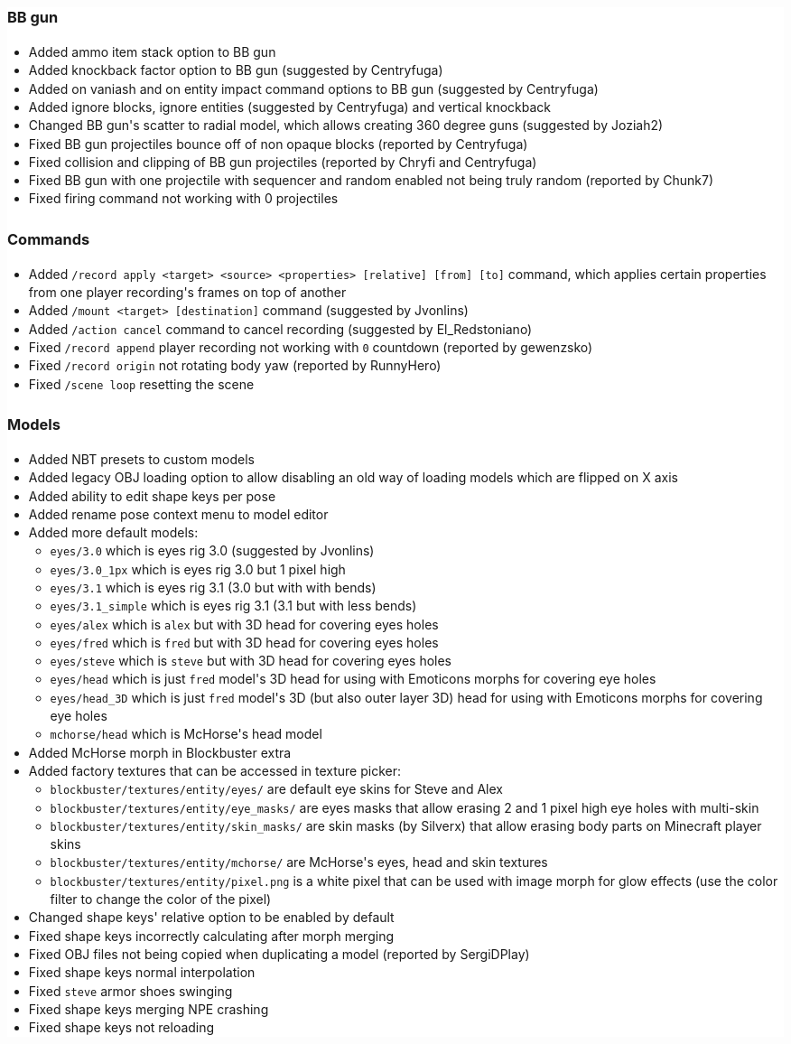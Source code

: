 ### BB gun

* Added ammo item stack option to BB gun
* Added knockback factor option to BB gun (suggested by Centryfuga)
* Added on vaniash and on entity impact command options to BB gun (suggested by Centryfuga)
* Added ignore blocks, ignore entities (suggested by Centryfuga) and vertical knockback
* Changed BB gun's scatter to radial model, which allows creating 360 degree guns (suggested by Joziah2)
* Fixed BB gun projectiles bounce off of non opaque blocks (reported by Centryfuga)
* Fixed collision and clipping of BB gun projectiles (reported by Chryfi and Centryfuga)
* Fixed BB gun with one projectile with sequencer and random enabled not being truly random (reported by Chunk7)
* Fixed firing command not working with 0 projectiles

### Commands

* Added `/record apply <target> <source> <properties> [relative] [from] [to]` command, which applies certain properties from one player recording's frames on top of another
* Added `/mount <target> [destination]` command (suggested by Jvonlins)
* Added `/action cancel` command to cancel recording (suggested by El_Redstoniano)
* Fixed `/record append` player recording not working with `0` countdown (reported by gewenzsko)
* Fixed `/record origin` not rotating body yaw (reported by RunnyHero)
* Fixed `/scene loop` resetting the scene

### Models

* Added NBT presets to custom models
* Added legacy OBJ loading option to allow disabling an old way of loading models which are flipped on X axis
* Added ability to edit shape keys per pose
* Added rename pose context menu to model editor
* Added more default models:
    * `eyes/3.0` which is eyes rig 3.0 (suggested by Jvonlins)
    * `eyes/3.0_1px` which is eyes rig 3.0 but 1 pixel high
    * `eyes/3.1` which is eyes rig 3.1 (3.0 but with with bends)
    * `eyes/3.1_simple` which is eyes rig 3.1 (3.1 but with less bends)
    * `eyes/alex` which is `alex` but with 3D head for covering eyes holes
    * `eyes/fred` which is `fred` but with 3D head for covering eyes holes
    * `eyes/steve` which is `steve` but with 3D head for covering eyes holes
    * `eyes/head` which is just `fred` model's 3D head for using with Emoticons morphs for covering eye holes
    * `eyes/head_3D` which is just `fred` model's 3D (but also outer layer 3D) head for using with Emoticons morphs for covering eye holes
    * `mchorse/head` which is McHorse's head model
* Added McHorse morph in Blockbuster extra
* Added factory textures that can be accessed in texture picker:
    * `blockbuster/textures/entity/eyes/` are default eye skins for Steve and Alex
    * `blockbuster/textures/entity/eye_masks/` are eyes masks that allow erasing 2 and 1 pixel high eye holes with multi-skin
    * `blockbuster/textures/entity/skin_masks/` are skin masks (by Silverx) that allow erasing body parts on Minecraft player skins
    * `blockbuster/textures/entity/mchorse/` are McHorse's eyes, head and skin textures
    * `blockbuster/textures/entity/pixel.png` is a white pixel that can be used with image morph for glow effects (use the color filter to change the color of the pixel)
* Changed shape keys' relative option to be enabled by default
* Fixed shape keys incorrectly calculating after morph merging
* Fixed OBJ files not being copied when duplicating a model (reported by SergiDPlay)
* Fixed shape keys normal interpolation
* Fixed `steve` armor shoes swinging
* Fixed shape keys merging NPE crashing
* Fixed shape keys not reloading
